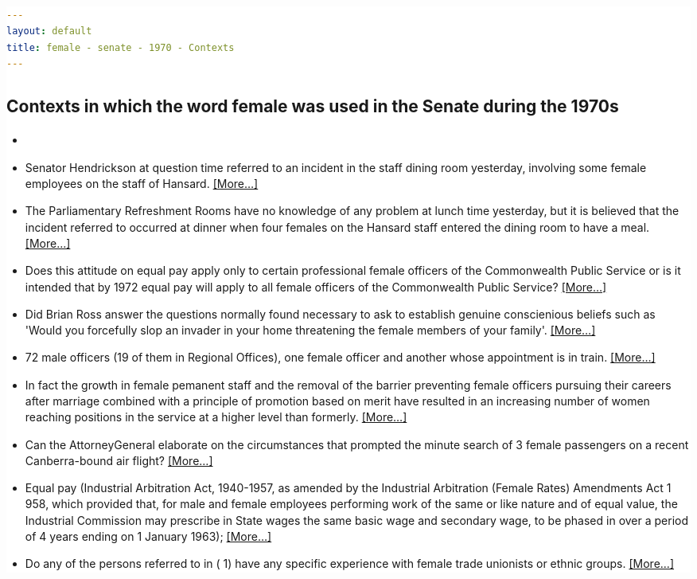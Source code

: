 ```yaml
---
layout: default
title: female - senate - 1970 - Contexts
---
```

## Contexts in which the word **female** was used in the Senate during the 1970s

* 
 - Senator Hendrickson at question time referred to an incident in the staff dining room yesterday, involving some <span class="highlight">female</span> employees on the staff of Hansard. [[More&hellip;]](https://historichansard.net/senate/1970/19700305_senate_27_s43/#subdebate-41-0)

* The Parliamentary Refreshment Rooms have no knowledge of any problem at lunch time yesterday, but it is believed that the incident referred to occurred at dinner when four females on the Hansard staff entered the dining room to have a meal. [[More&hellip;]](https://historichansard.net/senate/1970/19700305_senate_27_s43/#subdebate-41-0)

* Does this attitude on equal pay apply only to certain professional <span class="highlight">female</span> officers of the Commonwealth Public Service or is it intended that by 1972 equal pay will apply to all <span class="highlight">female</span> officers of the Commonwealth Public Service? [[More&hellip;]](https://historichansard.net/senate/1970/19700507_senate_27_s43/#subdebate-5-0)

* Did Brian Ross answer the questions normally found necessary to ask to establish genuine conscienious beliefs such as 'Would you forcefully slop an invader in your home threatening the <span class="highlight">female</span> members of your family'. [[More&hellip;]](https://historichansard.net/senate/1970/19701104_senate_27_s46/#subdebate-5-0)

* 72 male officers (19 of them in Regional Offices), one <span class="highlight">female</span> officer and another whose appointment is in train. [[More&hellip;]](https://historichansard.net/senate/1972/19721011_senate_27_s54/#subdebate-58-0)

* In fact the growth in <span class="highlight">female</span> pemanent staff and the removal of the barrier preventing <span class="highlight">female</span> officers pursuing their careers after marriage combined with a principle of promotion based on merit have resulted in an increasing number of women reaching positions in the service at a higher level than formerly. [[More&hellip;]](https://historichansard.net/senate/1972/19721011_senate_27_s54/#subdebate-58-0)

* Can the AttorneyGeneral elaborate on the circumstances that prompted the minute search of 3 <span class="highlight">female</span> passengers on a recent Canberra-bound air flight? [[More&hellip;]](https://historichansard.net/senate/1973/19730313_senate_28_s55/#subdebate-4-0)

* Equal pay (Industrial Arbitration Act, 1940-1957, as amended by the Industrial Arbitration (<span class="highlight">Female</span> Rates) Amendments Act 1 958, which provided that, for male and <span class="highlight">female</span> employees performing work of the same or like nature and of equal value, the Industrial Commission may prescribe in State wages the same basic wage and secondary wage, to be phased in over a period of 4 years ending on 1 January 1963); [[More&hellip;]](https://historichansard.net/senate/1973/19731127_senate_28_s58/#subdebate-55-3)

* Do any of the persons referred to in ( 1) have any specific experience with <span class="highlight">female</span> trade unionists or ethnic groups. [[More&hellip;]](https://historichansard.net/senate/1974/19741001_senate_29_s61/#subdebate-46-5)
